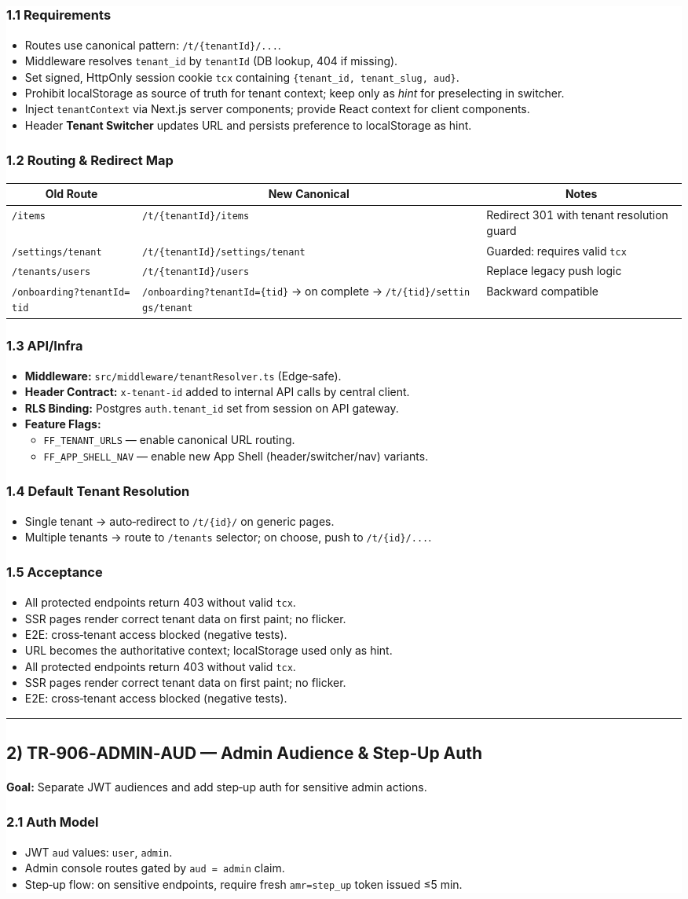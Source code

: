 ### 1.1 Requirements
- Routes use canonical pattern: `/t/{tenantId}/...`.
- Middleware resolves `tenant_id` by `tenantId` (DB lookup, 404 if missing).
- Set signed, HttpOnly session cookie `tcx` containing `{tenant_id, tenant_slug, aud}`.
- Prohibit localStorage as source of truth for tenant context; keep only as *hint* for preselecting in switcher.
- Inject `tenantContext` via Next.js server components; provide React context for client components.
- Header **Tenant Switcher** updates URL and persists preference to localStorage as hint.

### 1.2 Routing & Redirect Map
| Old Route | New Canonical | Notes |
|---|---|---|
| `/items` | `/t/{tenantId}/items` | Redirect 301 with tenant resolution guard |
| `/settings/tenant` | `/t/{tenantId}/settings/tenant` | Guarded: requires valid `tcx` |
| `/tenants/users` | `/t/{tenantId}/users` | Replace legacy push logic |
| `/onboarding?tenantId=tid` | `/onboarding?tenantId={tid}` → on complete → `/t/{tid}/settings/tenant` | Backward compatible |

### 1.3 API/Infra
- **Middleware:** `src/middleware/tenantResolver.ts` (Edge‑safe).
- **Header Contract:** `x-tenant-id` added to internal API calls by central client.
- **RLS Binding:** Postgres `auth.tenant_id` set from session on API gateway.
- **Feature Flags:**
  - `FF_TENANT_URLS` — enable canonical URL routing.
  - `FF_APP_SHELL_NAV` — enable new App Shell (header/switcher/nav) variants.

### 1.4 Default Tenant Resolution
- Single tenant → auto‑redirect to `/t/{id}/` on generic pages.
- Multiple tenants → route to `/tenants` selector; on choose, push to `/t/{id}/...`.

### 1.5 Acceptance
- All protected endpoints return 403 without valid `tcx`.
- SSR pages render correct tenant data on first paint; no flicker.
- E2E: cross‑tenant access blocked (negative tests).
- URL becomes the authoritative context; localStorage used only as hint.
- All protected endpoints return 403 without valid `tcx`.
- SSR pages render correct tenant data on first paint; no flicker.
- E2E: cross‑tenant access blocked (negative tests).

---

## 2) TR‑906‑ADMIN‑AUD — Admin Audience & Step‑Up Auth
**Goal:** Separate JWT audiences and add step‑up auth for sensitive admin actions.

### 2.1 Auth Model
- JWT `aud` values: `user`, `admin`.
- Admin console routes gated by `aud = admin` claim.
- Step‑up flow: on sensitive endpoints, require fresh `amr=step_up` token issued ≤5 min.
